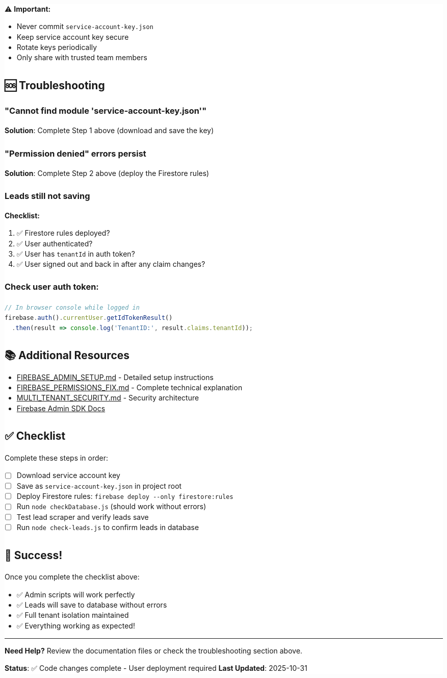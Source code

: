 ⚠️ **Important:**
- Never commit `service-account-key.json`
- Keep service account key secure
- Rotate keys periodically
- Only share with trusted team members

## 🆘 Troubleshooting

### "Cannot find module 'service-account-key.json'"
**Solution**: Complete Step 1 above (download and save the key)

### "Permission denied" errors persist
**Solution**: Complete Step 2 above (deploy the Firestore rules)

### Leads still not saving
**Checklist:**
1. ✅ Firestore rules deployed?
2. ✅ User authenticated?
3. ✅ User has `tenantId` in auth token?
4. ✅ User signed out and back in after any claim changes?

### Check user auth token:
```javascript
// In browser console while logged in
firebase.auth().currentUser.getIdTokenResult()
  .then(result => console.log('TenantID:', result.claims.tenantId));
```

## 📚 Additional Resources

- [FIREBASE_ADMIN_SETUP.md](./FIREBASE_ADMIN_SETUP.md) - Detailed setup instructions
- [FIREBASE_PERMISSIONS_FIX.md](./FIREBASE_PERMISSIONS_FIX.md) - Complete technical explanation
- [MULTI_TENANT_SECURITY.md](./MULTI_TENANT_SECURITY.md) - Security architecture
- [Firebase Admin SDK Docs](https://firebase.google.com/docs/admin/setup)

## ✅ Checklist

Complete these steps in order:

- [ ] Download service account key
- [ ] Save as `service-account-key.json` in project root
- [ ] Deploy Firestore rules: `firebase deploy --only firestore:rules`
- [ ] Run `node checkDatabase.js` (should work without errors)
- [ ] Test lead scraper and verify leads save
- [ ] Run `node check-leads.js` to confirm leads in database

## 🎉 Success!

Once you complete the checklist above:
- ✅ Admin scripts will work perfectly
- ✅ Leads will save to database without errors
- ✅ Full tenant isolation maintained
- ✅ Everything working as expected!

---

**Need Help?** Review the documentation files or check the troubleshooting section above.

**Status**: ✅ Code changes complete - User deployment required
**Last Updated**: 2025-10-31
